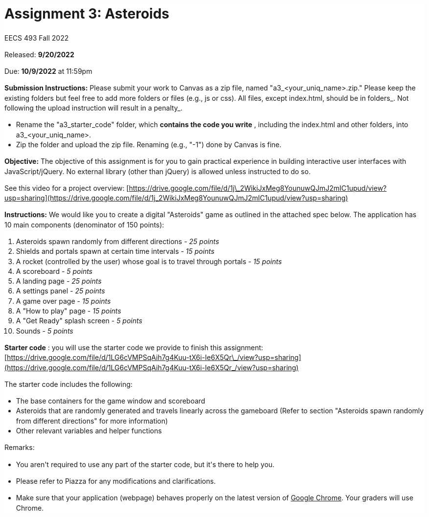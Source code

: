 # Assignment 3: Asteroids

EECS 493 Fall 2022

Released: **9/20/2022**

Due: **10/9/2022** at 11:59pm

**Submission Instructions:** Please submit your work to Canvas as a zip file, named "a3\_\<your\_uniq\_name\>.zip." Please keep the existing folders but feel free to add more folders or files (e.g., js or css). All files, except index.html, should be in folders_. Not following the upload instruction will result in a penalty_.

- Rename the "a3\_starter\_code" folder, which **contains the code you write** , including the index.html and other folders, into a3\_\<your\_uniq\_name\>.
- Zip the folder and upload the zip file. Renaming (e.g., "-1") done by Canvas is fine.

**Objective:** The objective of this assignment is for you to gain practical experience in building interactive user interfaces with JavaScript/jQuery. No external library (other than jQuery) is allowed unless instructed to do so.

See this video for a project overview: [https://drive.google.com/file/d/1j\_2WikiJxMeg8YounuwQJmJ2mIC1upud/view?usp=sharing](https://drive.google.com/file/d/1j_2WikiJxMeg8YounuwQJmJ2mIC1upud/view?usp=sharing)

**Instructions:** We would like you to create a digital "Asteroids" game as outlined in the attached spec below. The application has 10 main components (denominator of 150 points):

1. Asteroids spawn randomly from different directions _- 25 points_
2. Shields and portals spawn at certain time intervals _- 15 points_
3. A rocket (controlled by the user) whose goal is to travel through portals _- 15 points_
4. A scoreboard _- 5 points_
5. A landing page _- 25 points_
6. A settings panel _- 25 points_
7. A game over page - _15 points_
8. A "How to play" page - _15 points_
9. A "Get Ready" splash screen - _5 points_
10. Sounds - _5 points_

**Starter code** : you will use the starter code we provide to finish this assignment: [https://drive.google.com/file/d/1LG6cVMPSqAih7g4Kuu-tX6i-Ie6X5Qr\_/view?usp=sharing](https://drive.google.com/file/d/1LG6cVMPSqAih7g4Kuu-tX6i-Ie6X5Qr_/view?usp=sharing)

The starter code includes the following:

- The base containers for the game window and scoreboard
- Asteroids that are randomly generated and travels linearly across the gameboard (Refer to section "Asteroids spawn randomly from different directions" for more information)
- Other relevant variables and helper functions

Remarks:

- You aren't required to use any part of the starter code, but it's there to help you.

- Please refer to Piazza for any modifications and clarifications.
- Make sure that your application (webpage) behaves properly on the latest version of [Google Chrome](https://www.google.com/chrome/). Your graders will use Chrome.
